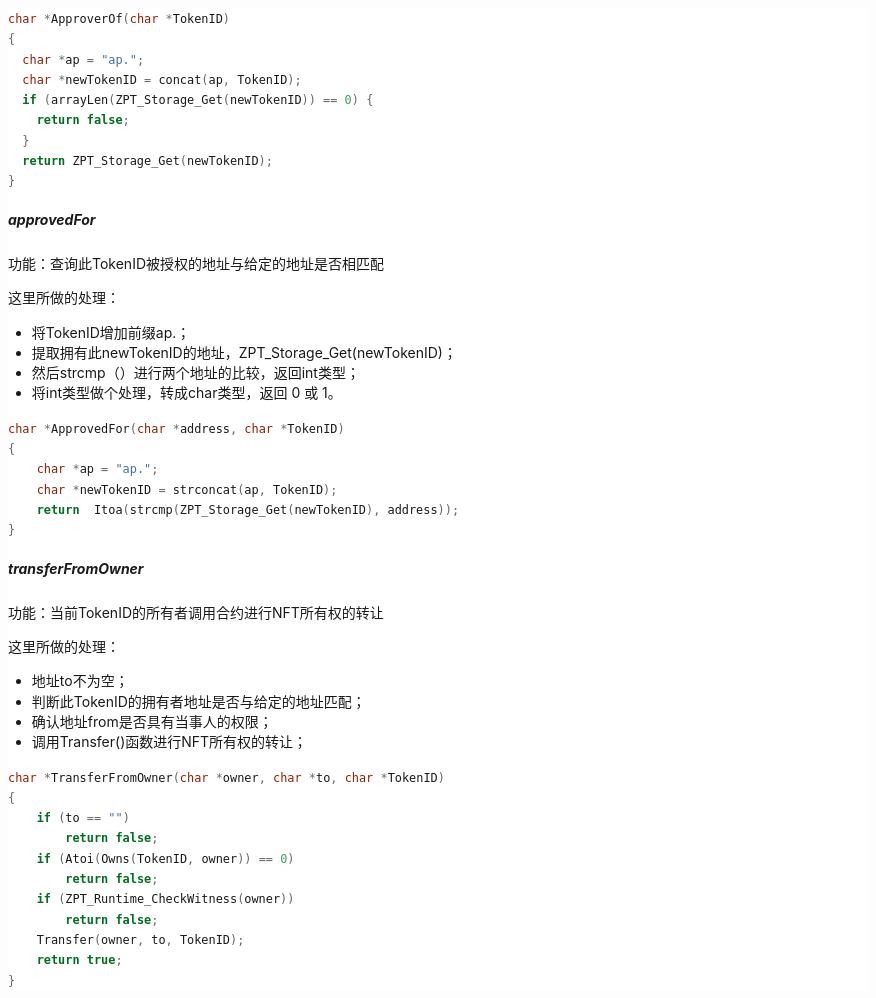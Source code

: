```c
char *ApproverOf(char *TokenID)
{
  char *ap = "ap.";
  char *newTokenID = concat(ap, TokenID);
  if (arrayLen(ZPT_Storage_Get(newTokenID)) == 0) {
    return false;
  }
  return ZPT_Storage_Get(newTokenID);
}
```

##### approvedFor

功能：查询此TokenID被授权的地址与给定的地址是否相匹配

这里所做的处理：

* 将TokenID增加前缀ap.；
* 提取拥有此newTokenID的地址，ZPT_Storage_Get(newTokenID)；
* 然后strcmp（）进行两个地址的比较，返回int类型；
* 将int类型做个处理，转成char类型，返回 0 或 1。

```c
char *ApprovedFor(char *address, char *TokenID)
{
    char *ap = "ap.";
    char *newTokenID = strconcat(ap, TokenID);
    return  Itoa(strcmp(ZPT_Storage_Get(newTokenID), address));
}
```

##### transferFromOwner

功能：当前TokenID的所有者调用合约进行NFT所有权的转让

这里所做的处理：

* 地址to不为空；
* 判断此TokenID的拥有者地址是否与给定的地址匹配；
* 确认地址from是否具有当事人的权限；
* 调用Transfer()函数进行NFT所有权的转让；

```c
char *TransferFromOwner(char *owner, char *to, char *TokenID)
{
    if (to == "")
        return false;
    if (Atoi(Owns(TokenID, owner)) == 0)
        return false;
    if (ZPT_Runtime_CheckWitness(owner))
        return false;
    Transfer(owner, to, TokenID);
    return true;
}
```
